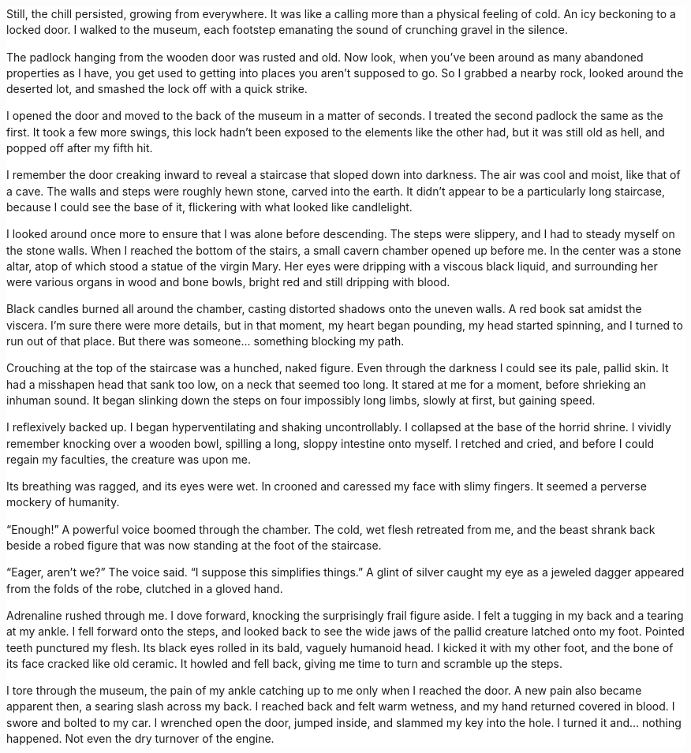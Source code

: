 Still, the chill persisted, growing from everywhere. It was like a calling more than a physical feeling of cold. An icy beckoning to a locked door. I walked to the museum, each footstep emanating the sound of crunching gravel in the silence. 

The padlock hanging from the wooden door was rusted and old. Now look, when you’ve been around as many abandoned properties as I have, you get used to getting into places you aren’t supposed to go. So I grabbed a nearby rock, looked around the deserted lot, and smashed the lock off with a quick strike. 

I opened the door and moved to the back of the museum in a matter of seconds. I treated the second padlock the same as the first. It took a few more swings, this lock hadn’t been exposed to the elements like the other had, but it was still old as hell, and popped off after my fifth hit. 

I remember the door creaking inward to reveal a staircase that sloped down into darkness. The air was cool and moist, like that of a cave. The walls and steps were roughly hewn stone, carved into the earth. It didn’t appear to be a particularly long staircase, because I could see the base of it, flickering with what looked like candlelight. 

I looked around once more to ensure that I was alone before descending. The steps were slippery, and I had to steady myself on the stone walls. When I reached the bottom of the stairs, a small cavern chamber opened up before me. In the center was a stone altar, atop of which stood a statue of the virgin Mary. Her eyes were dripping with a viscous black liquid, and surrounding her were various organs in wood and bone bowls, bright red and still dripping with blood. 

Black candles burned all around the chamber, casting distorted shadows onto the uneven walls. A red book sat amidst the viscera. I’m sure there were more details, but in that moment, my heart began pounding, my head started spinning, and I turned to run out of that place. But there was someone… something blocking my path. 

Crouching at the top of the staircase was a hunched, naked figure. Even through the darkness I could see its pale, pallid skin. It had a misshapen head that sank too low, on a neck that seemed too long. It stared at me for a moment, before shrieking an inhuman sound. It began slinking down the steps on four impossibly long limbs, slowly at first, but gaining speed. 

I reflexively backed up. I began hyperventilating and shaking uncontrollably. I collapsed at the base of the horrid shrine. I vividly remember knocking over a wooden bowl, spilling a long, sloppy intestine onto myself. I retched and cried, and before I could regain my faculties, the creature was upon me. 

Its breathing was ragged, and its eyes were wet. In crooned and caressed my face with slimy fingers. It seemed a perverse mockery of humanity. 

“Enough!” A powerful voice boomed through the chamber. The cold, wet flesh retreated from me, and the beast shrank back beside a robed figure that was now standing at the foot of the staircase. 

“Eager, aren’t we?” The voice said. “I suppose this simplifies things.” A glint of silver caught my eye as a jeweled dagger appeared from the folds of the robe, clutched in a gloved hand. 

Adrenaline rushed through me. I dove forward, knocking the surprisingly frail figure aside. I felt a tugging in my back and a tearing at my ankle. I fell forward onto the steps, and looked back to see the wide jaws of the pallid creature latched onto my foot. Pointed teeth punctured my flesh. Its black eyes rolled in its bald, vaguely humanoid head. I kicked it with my other foot, and the bone of its face cracked like old ceramic. It howled and fell back, giving me time to turn and scramble up the steps. 

I tore through the museum, the pain of my ankle catching up to me only when I reached the door. A new pain also became apparent then, a searing slash across my back. I reached back and felt warm wetness, and my hand returned covered in blood. I swore and bolted to my car. I wrenched open the door, jumped inside, and slammed my key into the hole. I turned it and… nothing happened. Not even the dry turnover of the engine. 
